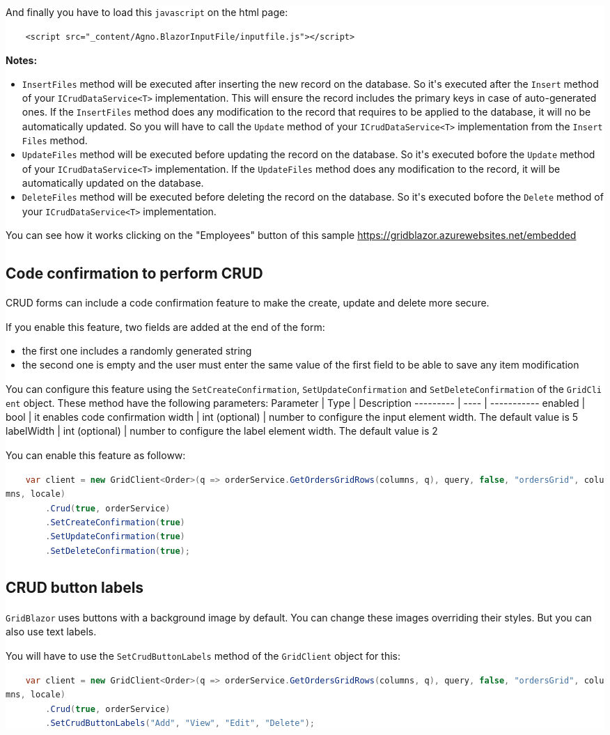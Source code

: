 And finally you have to load this ```javascript``` on the html page:
```
    <script src="_content/Agno.BlazorInputFile/inputfile.js"></script>
```

**Notes:**
- ```InsertFiles``` method will be executed after inserting the new record on the database. So it's executed after the ```Insert``` method of your ```ICrudDataService<T>``` implementation. This will ensure the record includes the primary keys in case of auto-generated ones. If the ```InsertFiles``` method does any modification to the record that requires to be applied to the database, it will no be automatically updated. So you will have to call the ```Update``` method of your ```ICrudDataService<T>``` implementation from the ```InsertFiles``` method.
- ```UpdateFiles``` method will be executed before updating the record on the database. So it's executed bofore the ```Update``` method of your ```ICrudDataService<T>``` implementation. If the ```UpdateFiles``` method does any modification to the record, it will be automatically updated on the database.
- ```DeleteFiles``` method will be executed before deleting the record on the database. So it's executed bofore the ```Delete``` method of your ```ICrudDataService<T>``` implementation.

You can see how it works clicking on the "Employees" button of this sample https://gridblazor.azurewebsites.net/embedded

## Code confirmation to perform CRUD

CRUD forms can include a code confirmation feature to make the create, update and delete more secure. 

If you enable this feature, two fields are added at the end of the form:
- the first one includes a randomly generated string
- the second one is empty and the user must enter the same value of the first field to be able to save any item modification 

You can configure this feature using the ```SetCreateConfirmation```, ```SetUpdateConfirmation``` and ```SetDeleteConfirmation``` of the ```GridClient``` object.
These method have the following parameters:
Parameter | Type | Description
--------- | ---- | -----------
enabled | bool | it enables code confirmation
width | int (optional) | number to configure the input element width. The default value is 5
labelWidth | int (optional) | number to configure the label element width. The default value is 2

You can enable this feature as followw:
```c#
    var client = new GridClient<Order>(q => orderService.GetOrdersGridRows(columns, q), query, false, "ordersGrid", columns, locale)
        .Crud(true, orderService)
        .SetCreateConfirmation(true)
        .SetUpdateConfirmation(true)
        .SetDeleteConfirmation(true);
```

## CRUD button labels

```GridBlazor``` uses buttons with a background image by default. You can change these images overriding their styles. But you can also use text labels. 

You will have to use the ```SetCrudButtonLabels``` method of the ```GridClient``` object for this:
```c#
    var client = new GridClient<Order>(q => orderService.GetOrdersGridRows(columns, q), query, false, "ordersGrid", columns, locale)
        .Crud(true, orderService)
        .SetCrudButtonLabels("Add", "View", "Edit", "Delete");
```
